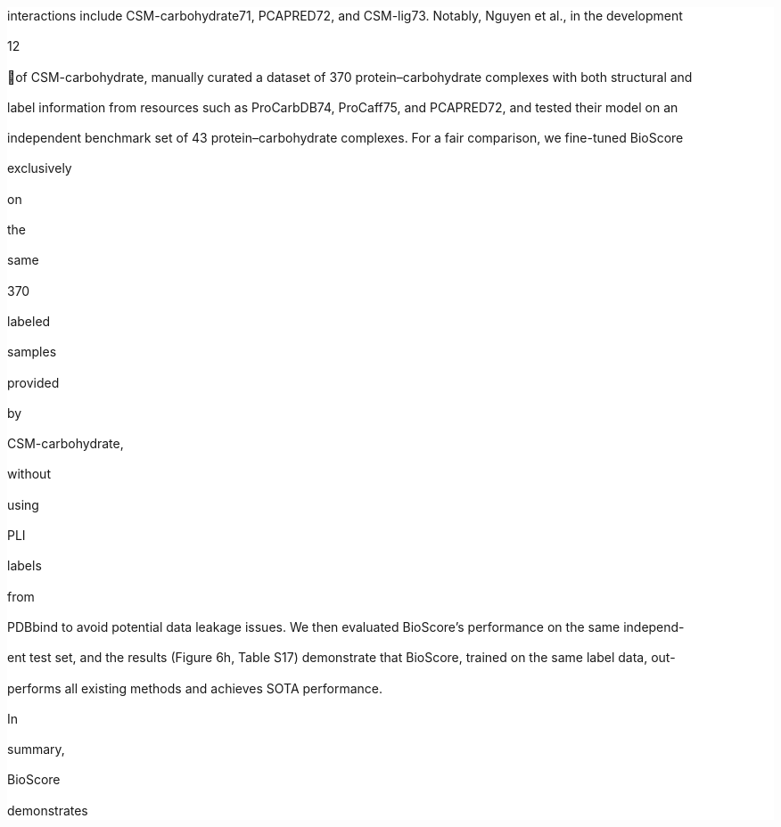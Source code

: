  interactions include CSM-carbohydrate71, PCAPRED72, and CSM-lig73. Notably, Nguyen et al., in the development

 12







 of CSM-carbohydrate, manually curated a dataset of 370 protein–carbohydrate complexes with both structural and

 label information from resources such as ProCarbDB74, ProCaff75, and PCAPRED72, and tested their model on an

 independent benchmark set of 43 protein–carbohydrate complexes. For a fair comparison, we fine-tuned BioScore

 exclusively

on

the

same

370

labeled

samples

provided

by

CSM-carbohydrate,

without

using

PLI

labels

from

 PDBbind to avoid potential data leakage issues. We then evaluated BioScore’s performance on the same independ-

ent test set, and the results (Figure 6h, Table S17) demonstrate that BioScore, trained on the same label data, out-

performs all existing methods and achieves SOTA performance.

 In

summary,

BioScore

demonstrates
